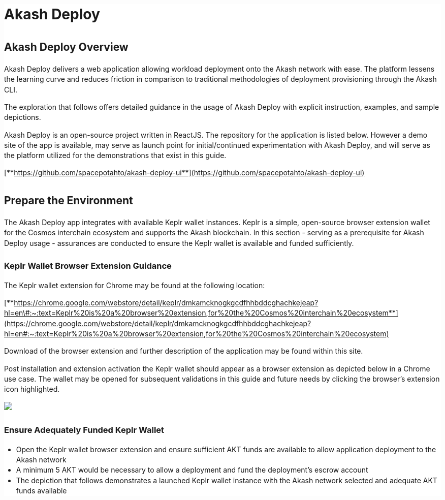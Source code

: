 # Akash Deploy

## **Akash Deploy Overview**

Akash Deploy delivers a web application allowing workload deployment onto the Akash network with ease.  The platform lessens the learning curve and reduces friction in comparison to traditional methodologies of deployment provisioning through the Akash CLI.

The exploration that follows offers detailed guidance in the usage of Akash Deploy with explicit instruction, examples, and sample depictions.

Akash Deploy is an open-source project written in ReactJS.  The repository for the application is listed below.  However a demo site of the app is available, may serve as launch point for initial/continued experimentation with Akash Deploy, and will serve as the platform utilized for the demonstrations that exist in this guide.

[**https://github.com/spacepotahto/akash-deploy-ui**](https://github.com/spacepotahto/akash-deploy-ui)

## **Prepare the Environment**

The Akash Deploy app integrates with available Keplr wallet instances.  Keplr is a simple, open-source browser extension wallet for the Cosmos interchain ecosystem and supports the Akash blockchain.  In this section - serving as a prerequisite for Akash Deploy usage -  assurances are conducted to ensure the Keplr wallet is available and funded sufficiently.

### **Keplr Wallet Browser Extension Guidance**

The Keplr wallet extension for Chrome may be found at the following location:

[**https://chrome.google.com/webstore/detail/keplr/dmkamcknogkgcdfhhbddcghachkejeap?hl=en\#:~:text=Keplr%20is%20a%20browser%20extension,for%20the%20Cosmos%20interchain%20ecosystem**](https://chrome.google.com/webstore/detail/keplr/dmkamcknogkgcdfhhbddcghachkejeap?hl=en#:~:text=Keplr%20is%20a%20browser%20extension,for%20the%20Cosmos%20interchain%20ecosystem)

Download of the browser extension and further description of the application may be found within this site.

Post installation and extension activation the Keplr wallet should appear as a browser extension as depicted below in a Chrome use case.  The wallet may be opened for subsequent validations in this guide and future needs by clicking the browser’s extension icon highlighted.

![](https://lh3.googleusercontent.com/yhagSgBYkSDIuYUvUBDtoEM-yd8J2YtCphOcUrHYj3FeR5_JjlkCtJoTEzzlvzT6DzmSuM4WRZLzEPJy0wZ293iTHQ8cn1hfseKjJVfhuIuwkeHjBFRahizVXP8fE47j9R6UYFkp=s0)

### **Ensure Adequately Funded Keplr Wallet**

* Open the ​Keplr wallet browser extension and ensure sufficient AKT funds are available to allow application deployment to the Akash network 
* A minimum 5 AKT would be necessary to allow a deployment and fund the deployment’s escrow account
* The depiction that follows demonstrates a launched Keplr wallet instance with the Akash network selected and adequate AKT funds available
